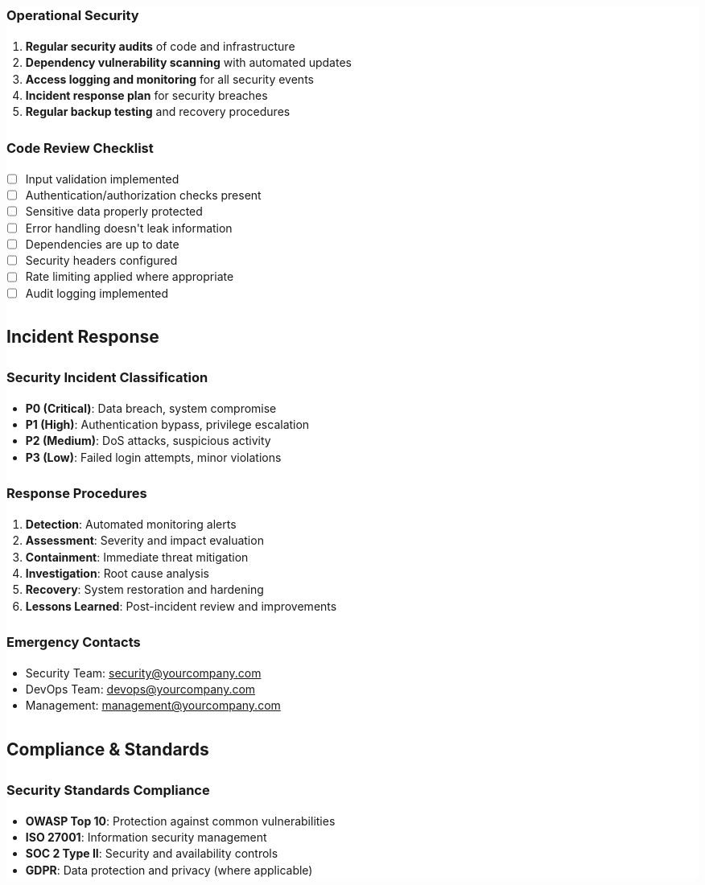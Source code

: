 ### Operational Security

1. **Regular security audits** of code and infrastructure
2. **Dependency vulnerability scanning** with automated updates
3. **Access logging and monitoring** for all security events
4. **Incident response plan** for security breaches
5. **Regular backup testing** and recovery procedures

### Code Review Checklist

- [ ] Input validation implemented
- [ ] Authentication/authorization checks present
- [ ] Sensitive data properly protected
- [ ] Error handling doesn't leak information
- [ ] Dependencies are up to date
- [ ] Security headers configured
- [ ] Rate limiting applied where appropriate
- [ ] Audit logging implemented

## Incident Response

### Security Incident Classification

- **P0 (Critical)**: Data breach, system compromise
- **P1 (High)**: Authentication bypass, privilege escalation
- **P2 (Medium)**: DoS attacks, suspicious activity
- **P3 (Low)**: Failed login attempts, minor violations

### Response Procedures

1. **Detection**: Automated monitoring alerts
2. **Assessment**: Severity and impact evaluation
3. **Containment**: Immediate threat mitigation
4. **Investigation**: Root cause analysis
5. **Recovery**: System restoration and hardening
6. **Lessons Learned**: Post-incident review and improvements

### Emergency Contacts

- Security Team: security@yourcompany.com
- DevOps Team: devops@yourcompany.com
- Management: management@yourcompany.com

## Compliance & Standards

### Security Standards Compliance

- **OWASP Top 10**: Protection against common vulnerabilities
- **ISO 27001**: Information security management
- **SOC 2 Type II**: Security and availability controls
- **GDPR**: Data protection and privacy (where applicable)
